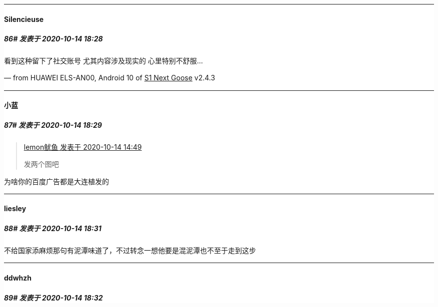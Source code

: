 




*****

####  Silencieuse  
##### 86#       发表于 2020-10-14 18:28




看到这种留下了社交账号 尤其内容涉及现实的
心里特别不舒服…

— from HUAWEI ELS-AN00, Android 10 of [S1 Next Goose](https://pan.baidu.com/s/1mi43uRm) v2.4.3







*****

####  小蓝  
##### 87#       发表于 2020-10-14 18:29



<blockquote><a href="httphttps://bbs.saraba1st.com/2b/forum.php?mod=redirect&amp;goto=findpost&amp;pid=49048182&amp;ptid=1965111" target="_blank">lemon鱿鱼 发表于 2020-10-14 14:49</a>

发两个图吧

</blockquote>
为啥你的百度广告都是大连植发的







*****

####  liesley  
##### 88#       发表于 2020-10-14 18:31




不给国家添麻烦那句有泥潭味道了，不过转念一想他要是混泥潭也不至于走到这步







*****

####  ddwhzh  
##### 89#       发表于 2020-10-14 18:32



